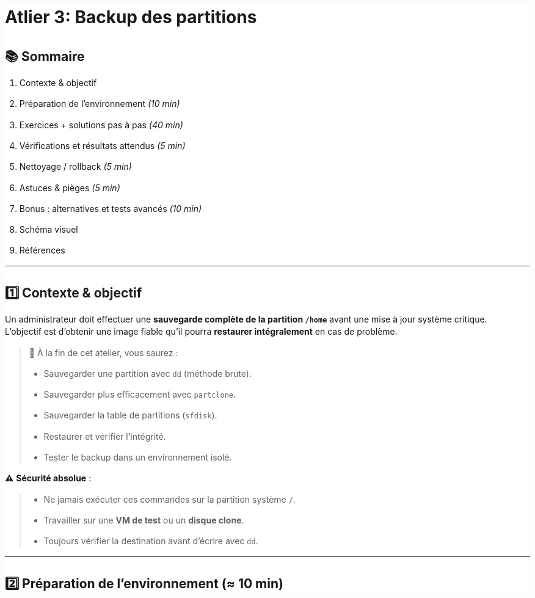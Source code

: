 # Atlier 3: Backup des partitions

## 📚 Sommaire

1. Contexte & objectif

2. Préparation de l’environnement *(10 min)*

3. Exercices + solutions pas à pas *(40 min)*

4. Vérifications et résultats attendus *(5 min)*

5. Nettoyage / rollback *(5 min)*

6. Astuces & pièges *(5 min)*

7. Bonus : alternatives et tests avancés *(10 min)*

8. Schéma visuel

9. Références

---

## 1️⃣ Contexte & objectif

Un administrateur doit effectuer une **sauvegarde complète de la partition `/home`** avant une mise à jour système critique.  
L’objectif est d’obtenir une image fiable qu’il pourra **restaurer intégralement** en cas de problème.

> 🎯 À la fin de cet atelier, vous saurez :
> 
> - Sauvegarder une partition avec `dd` (méthode brute).
> 
> - Sauvegarder plus efficacement avec `partclone`.
> 
> - Sauvegarder la table de partitions (`sfdisk`).
> 
> - Restaurer et vérifier l’intégrité.
> 
> - Tester le backup dans un environnement isolé.

⚠️ **Sécurité absolue** :

> - Ne jamais exécuter ces commandes sur la partition système `/`.
> 
> - Travailler sur une **VM de test** ou un **disque clone**.
> 
> - Toujours vérifier la destination avant d’écrire avec `dd`.

---

## 2️⃣ Préparation de l’environnement (≈ 10 min)
